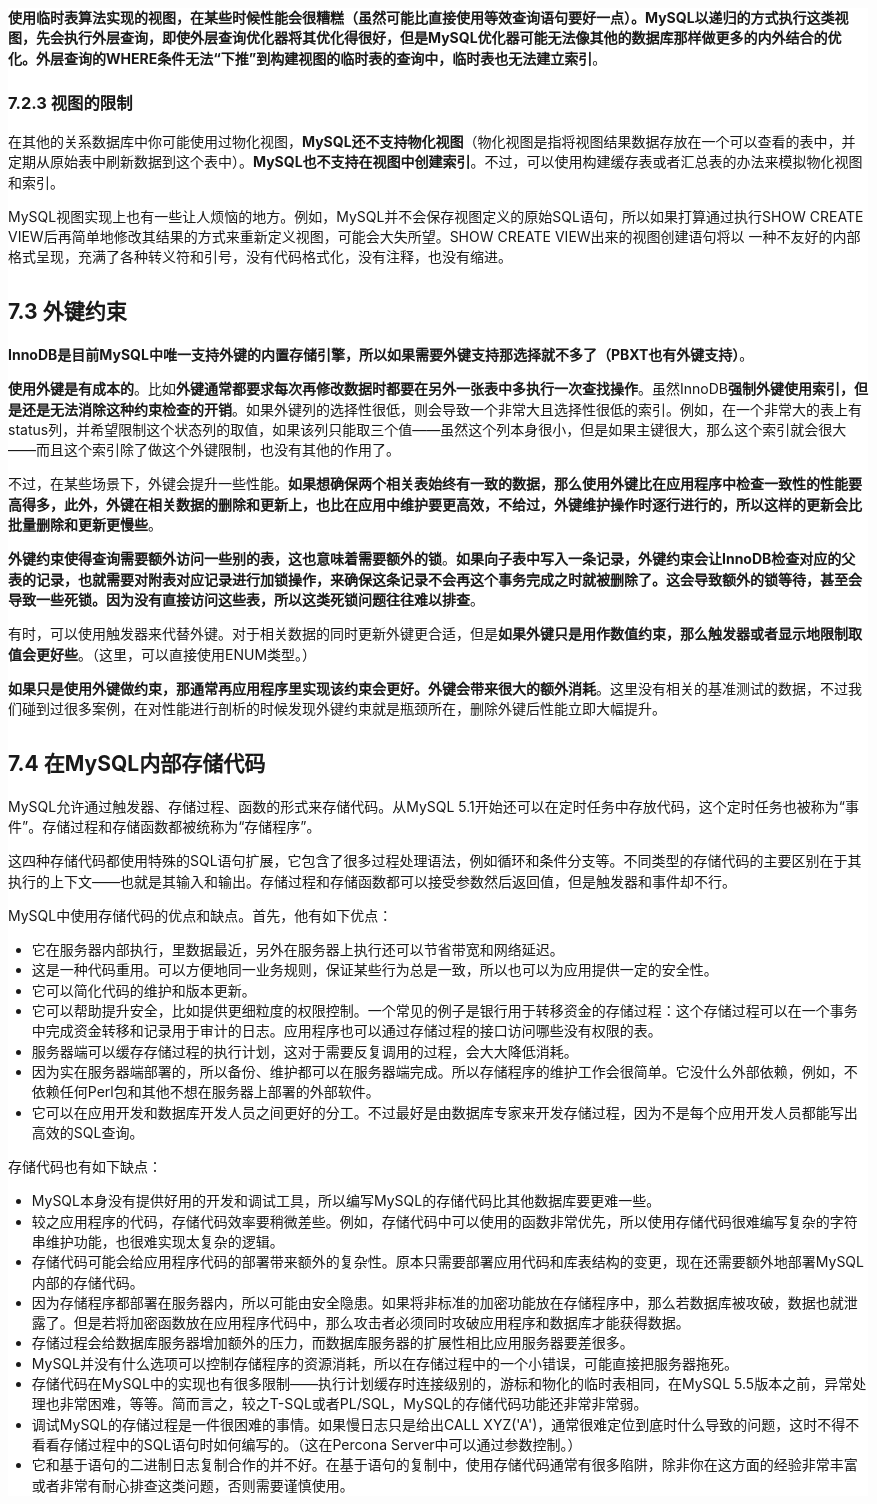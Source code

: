 **使用临时表算法实现的视图，在某些时候性能会很糟糕（虽然可能比直接使用等效查询语句要好一点）。MySQL以递归的方式执行这类视图，先会执行外层查询，即使外层查询优化器将其优化得很好，但是MySQL优化器可能无法像其他的数据库那样做更多的内外结合的优化。外层查询的WHERE条件无法“下推”到构建视图的临时表的查询中，临时表也无法建立索引**。

### 7.2.3 视图的限制

在其他的关系数据库中你可能使用过物化视图，**MySQL还不支持物化视图**（物化视图是指将视图结果数据存放在一个可以查看的表中，并定期从原始表中刷新数据到这个表中）。**MySQL也不支持在视图中创建索引**。不过，可以使用构建缓存表或者汇总表的办法来模拟物化视图和索引。

MySQL视图实现上也有一些让人烦恼的地方。例如，MySQL并不会保存视图定义的原始SQL语句，所以如果打算通过执行SHOW CREATE VIEW后再简单地修改其结果的方式来重新定义视图，可能会大失所望。SHOW CREATE VIEW出来的视图创建语句将以 一种不友好的内部格式呈现，充满了各种转义符和引号，没有代码格式化，没有注释，也没有缩进。

## 7.3 外键约束

**InnoDB是目前MySQL中唯一支持外键的内置存储引擎，所以如果需要外键支持那选择就不多了（PBXT也有外键支持）**。

**使用外键是有成本的**。比如**外键通常都要求每次再修改数据时都要在另外一张表中多执行一次查找操作**。虽然InnoDB**强制外键使用索引，但是还是无法消除这种约束检查的开销**。如果外键列的选择性很低，则会导致一个非常大且选择性很低的索引。例如，在一个非常大的表上有status列，并希望限制这个状态列的取值，如果该列只能取三个值——虽然这个列本身很小，但是如果主键很大，那么这个索引就会很大——而且这个索引除了做这个外键限制，也没有其他的作用了。

不过，在某些场景下，外键会提升一些性能。**如果想确保两个相关表始终有一致的数据，那么使用外键比在应用程序中检查一致性的性能要高得多，此外，外键在相关数据的删除和更新上，也比在应用中维护要更高效，不给过，外键维护操作时逐行进行的，所以这样的更新会比批量删除和更新更慢些**。

**外键约束使得查询需要额外访问一些别的表，这也意味着需要额外的锁**。**如果向子表中写入一条记录，外键约束会让InnoDB检查对应的父表的记录，也就需要对附表对应记录进行加锁操作，来确保这条记录不会再这个事务完成之时就被删除了。这会导致额外的锁等待，甚至会导致一些死锁。因为没有直接访问这些表，所以这类死锁问题往往难以排查**。

有时，可以使用触发器来代替外键。对于相关数据的同时更新外键更合适，但是**如果外键只是用作数值约束，那么触发器或者显示地限制取值会更好些**。（这里，可以直接使用ENUM类型。）

**如果只是使用外键做约束，那通常再应用程序里实现该约束会更好。外键会带来很大的额外消耗**。这里没有相关的基准测试的数据，不过我们碰到过很多案例，在对性能进行剖析的时候发现外键约束就是瓶颈所在，删除外键后性能立即大幅提升。

## 7.4 在MySQL内部存储代码

MySQL允许通过触发器、存储过程、函数的形式来存储代码。从MySQL 5.1开始还可以在定时任务中存放代码，这个定时任务也被称为“事件”。存储过程和存储函数都被统称为“存储程序”。

这四种存储代码都使用特殊的SQL语句扩展，它包含了很多过程处理语法，例如循环和条件分支等。不同类型的存储代码的主要区别在于其执行的上下文——也就是其输入和输出。存储过程和存储函数都可以接受参数然后返回值，但是触发器和事件却不行。

MySQL中使用存储代码的优点和缺点。首先，他有如下优点：

- 它在服务器内部执行，里数据最近，另外在服务器上执行还可以节省带宽和网络延迟。
- 这是一种代码重用。可以方便地同一业务规则，保证某些行为总是一致，所以也可以为应用提供一定的安全性。
- 它可以简化代码的维护和版本更新。
- 它可以帮助提升安全，比如提供更细粒度的权限控制。一个常见的例子是银行用于转移资金的存储过程：这个存储过程可以在一个事务中完成资金转移和记录用于审计的日志。应用程序也可以通过存储过程的接口访问哪些没有权限的表。
- 服务器端可以缓存存储过程的执行计划，这对于需要反复调用的过程，会大大降低消耗。
- 因为实在服务器端部署的，所以备份、维护都可以在服务器端完成。所以存储程序的维护工作会很简单。它没什么外部依赖，例如，不依赖任何Perl包和其他不想在服务器上部署的外部软件。
- 它可以在应用开发和数据库开发人员之间更好的分工。不过最好是由数据库专家来开发存储过程，因为不是每个应用开发人员都能写出高效的SQL查询。

存储代码也有如下缺点：

- MySQL本身没有提供好用的开发和调试工具，所以编写MySQL的存储代码比其他数据库要更难一些。
- 较之应用程序的代码，存储代码效率要稍微差些。例如，存储代码中可以使用的函数非常优先，所以使用存储代码很难编写复杂的字符串维护功能，也很难实现太复杂的逻辑。
- 存储代码可能会给应用程序代码的部署带来额外的复杂性。原本只需要部署应用代码和库表结构的变更，现在还需要额外地部署MySQL内部的存储代码。
- 因为存储程序都部署在服务器内，所以可能由安全隐患。如果将非标准的加密功能放在存储程序中，那么若数据库被攻破，数据也就泄露了。但是若将加密函数放在应用程序代码中，那么攻击者必须同时攻破应用程序和数据库才能获得数据。
- 存储过程会给数据库服务器增加额外的压力，而数据库服务器的扩展性相比应用服务器要差很多。
- MySQL并没有什么选项可以控制存储程序的资源消耗，所以在存储过程中的一个小错误，可能直接把服务器拖死。
- 存储代码在MySQL中的实现也有很多限制——执行计划缓存时连接级别的，游标和物化的临时表相同，在MySQL 5.5版本之前，异常处理也非常困难，等等。简而言之，较之T-SQL或者PL/SQL，MySQL的存储代码功能还非常非常弱。
- 调试MySQL的存储过程是一件很困难的事情。如果慢日志只是给出CALL XYZ('A')，通常很难定位到底时什么导致的问题，这时不得不看看存储过程中的SQL语句时如何编写的。（这在Percona Server中可以通过参数控制。）
- 它和基于语句的二进制日志复制合作的并不好。在基于语句的复制中，使用存储代码通常有很多陷阱，除非你在这方面的经验非常丰富或者非常有耐心排查这类问题，否则需要谨慎使用。
